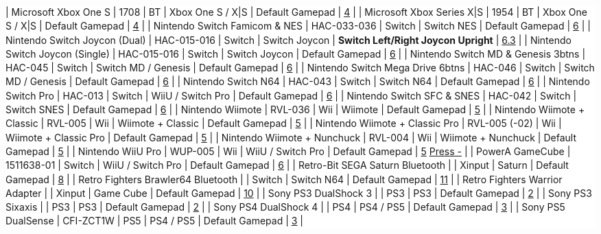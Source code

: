 | Microsoft Xbox One S               | 1708           | BT           | Xbox One S / X\|S     | Default Gamepad                      | [4](#4---xbox-pairing-guide)                                                                                       |
| Microsoft Xbox Series X\|S         | 1954           | BT           | Xbox One S / X\|S     | Default Gamepad                      | [4](#4---xbox-pairing-guide)                                                                                       |
| Nintendo Switch Famicom & NES      | HAC-033-036    | Switch       | Switch NES            | Default Gamepad                      | [6](#6---switch-pro--joycon-pairing-guide)                                                                         |
| Nintendo Switch Joycon (Dual)      | HAC-015-016    | Switch       | Switch Joycon         | **Switch Left/Right Joycon Upright** | [6.3](#63---dual-joycon-pairing-guide)                                                                             |
| Nintendo Switch Joycon (Single)    | HAC-015-016    | Switch       | Switch Joycon         | Default Gamepad                      | [6](#6---switch-pro--joycon-pairing-guide)                                                                         |
| Nintendo Switch MD & Genesis 3btns | HAC-045        | Switch       | Switch MD / Genesis   | Default Gamepad                      | [6](#6---switch-pro--joycon-pairing-guide)                                                                         |
| Nintendo Switch Mega Drive 6btns   | HAC-046        | Switch       | Switch MD / Genesis   | Default Gamepad                      | [6](#6---switch-pro--joycon-pairing-guide)                                                                         |
| Nintendo Switch N64                | HAC-043        | Switch       | Switch N64            | Default Gamepad                      | [6](#6---switch-pro--joycon-pairing-guide)                                                                         |
| Nintendo Switch Pro                | HAC-013        | Switch       | WiiU / Switch Pro     | Default Gamepad                      | [6](#6---switch-pro--joycon-pairing-guide)                                                                         |
| Nintendo Switch SFC & SNES         | HAC-042        | Switch       | Switch SNES           | Default Gamepad                      | [6](#6---switch-pro--joycon-pairing-guide)                                                                         |
| Nintendo Wiimote                   | RVL-036        | Wii          | Wiimote               | Default Gamepad                      | [5](#5---wii--wiiu-pro-pairing-guide)                                                                              |
| Nintendo Wiimote + Classic         | RVL-005        | Wii          | Wiimote + Classic     | Default Gamepad                      | [5](#5---wii--wiiu-pro-pairing-guide)                                                                              |
| Nintendo Wiimote + Classic Pro     | RVL-005 (-02)  | Wii          | Wiimote + Classic Pro | Default Gamepad                      | [5](#5---wii--wiiu-pro-pairing-guide)                                                                              |
| Nintendo Wiimote + Nunchuck        | RVL-004        | Wii          | Wiimote + Nunchuck    | Default Gamepad                      | [5](#5---wii--wiiu-pro-pairing-guide)                                                                              |
| Nintendo WiiU Pro                  | WUP-005        | Wii          | WiiU / Switch Pro     | Default Gamepad                      | [5](#5---wii--wiiu-pro-pairing-guide) [Press -](BlueRetro-System-Specific-User-Manual#special-buttons-functions-8) |
| PowerA GameCube                    | 1511638-01     | Switch       | WiiU / Switch Pro     | Default Gamepad                      | [6](#6---switch-pro--joycon-pairing-guide)                                                                         |
| Retro-Bit SEGA Saturn Bluetooth    |                | Xinput       | Saturn                | Default Gamepad                      | [8](#8---retro-bit-pairing-guide)                                                                                  |
| Retro Fighters Brawler64 Bluetooth |                | Switch       | Switch N64            | Default Gamepad                      | [11](#11---retrofighters-brawler64-bluetooth-pairing-guide)                                                        |
| Retro Fighters Warrior Adapter     |                | Xinput       | Game Cube             | Default Gamepad                      | [10](#10---retrofighters-warrior-adapter-pairing-guide)                                                            |
| Sony PS3 DualShock 3               |                | PS3          | PS3                   | Default Gamepad                      | [2](#2---ps3-pairing-guide)                                                                                        |
| Sony PS3 Sixaxis                   |                | PS3          | PS3                   | Default Gamepad                      | [2](#2---ps3-pairing-guide)                                                                                        |
| Sony PS4 DualShock 4               |                | PS4          | PS4 / PS5             | Default Gamepad                      | [3](#3---ps4--ps5-pairing-guide)                                                                                   |
| Sony PS5 DualSense                 | CFI-ZCT1W      | PS5          | PS4 / PS5             | Default Gamepad                      | [3](#3---ps4--ps5-pairing-guide)                                                                                   |